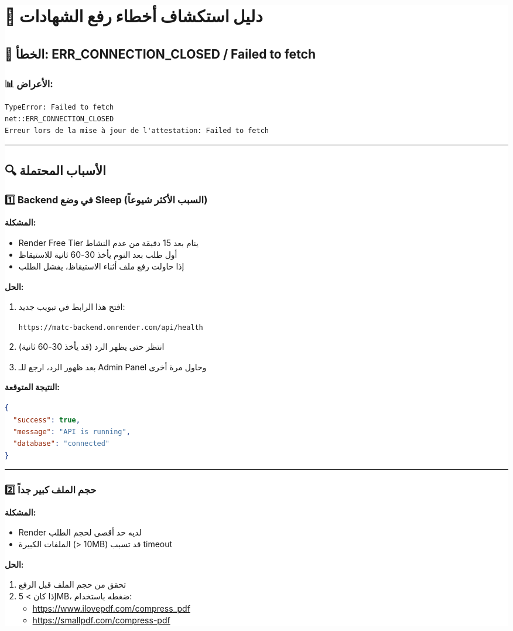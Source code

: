 # 🔧 دليل استكشاف أخطاء رفع الشهادات

## 🚨 الخطأ: ERR_CONNECTION_CLOSED / Failed to fetch

### 📊 الأعراض:
```
TypeError: Failed to fetch
net::ERR_CONNECTION_CLOSED
Erreur lors de la mise à jour de l'attestation: Failed to fetch
```

---

## 🔍 الأسباب المحتملة

### 1️⃣ **Backend في وضع Sleep (السبب الأكثر شيوعاً)**

**المشكلة:**
- Render Free Tier ينام بعد 15 دقيقة من عدم النشاط
- أول طلب بعد النوم يأخذ 30-60 ثانية للاستيقاظ
- إذا حاولت رفع ملف أثناء الاستيقاظ، يفشل الطلب

**الحل:**
1. افتح هذا الرابط في تبويب جديد:
   ```
   https://matc-backend.onrender.com/api/health
   ```

2. انتظر حتى يظهر الرد (قد يأخذ 30-60 ثانية)

3. بعد ظهور الرد، ارجع للـ Admin Panel وحاول مرة أخرى

**النتيجة المتوقعة:**
```json
{
  "success": true,
  "message": "API is running",
  "database": "connected"
}
```

---

### 2️⃣ **حجم الملف كبير جداً**

**المشكلة:**
- Render لديه حد أقصى لحجم الطلب
- الملفات الكبيرة (> 10MB) قد تسبب timeout

**الحل:**
1. تحقق من حجم الملف قبل الرفع
2. إذا كان > 5MB، ضغطه باستخدام:
   - https://www.ilovepdf.com/compress_pdf
   - https://smallpdf.com/compress-pdf

